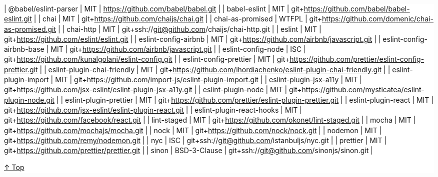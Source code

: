 | @babel/eslint-parser        | MIT          | https://github.com/babel/babel.git                                           |
| babel-eslint                | MIT          | git+https://github.com/babel/babel-eslint.git                                |
| chai                        | MIT          | git+https://github.com/chaijs/chai.git                                       |
| chai-as-promised            | WTFPL        | git+https://github.com/domenic/chai-as-promised.git                          |
| chai-http                   | MIT          | git+ssh://git@github.com/chaijs/chai-http.git                                |
| eslint                      | MIT          | git+https://github.com/eslint/eslint.git                                     |
| eslint-config-airbnb        | MIT          | git+https://github.com/airbnb/javascript.git                                 |
| eslint-config-airbnb-base   | MIT          | git+https://github.com/airbnb/javascript.git                                 |
| eslint-config-node          | ISC          | git+https://github.com/kunalgolani/eslint-config.git                         |
| eslint-config-prettier      | MIT          | git+https://github.com/prettier/eslint-config-prettier.git                   |
| eslint-plugin-chai-friendly | MIT          | git+https://github.com/ihordiachenko/eslint-plugin-chai-friendly.git         |
| eslint-plugin-import        | MIT          | git+https://github.com/import-js/eslint-plugin-import.git                    |
| eslint-plugin-jsx-a11y      | MIT          | git+https://github.com/jsx-eslint/eslint-plugin-jsx-a11y.git                 |
| eslint-plugin-node          | MIT          | git+https://github.com/mysticatea/eslint-plugin-node.git                     |
| eslint-plugin-prettier      | MIT          | git+https://github.com/prettier/eslint-plugin-prettier.git                   |
| eslint-plugin-react         | MIT          | git+https://github.com/jsx-eslint/eslint-plugin-react.git                    |
| eslint-plugin-react-hooks   | MIT          | git+https://github.com/facebook/react.git                                    |
| lint-staged                 | MIT          | git+https://github.com/okonet/lint-staged.git                                |
| mocha                       | MIT          | git+https://github.com/mochajs/mocha.git                                     |
| nock                        | MIT          | git+https://github.com/nock/nock.git                                         |
| nodemon                     | MIT          | git+https://github.com/remy/nodemon.git                                      |
| nyc                         | ISC          | git+ssh://git@github.com/istanbuljs/nyc.git                                  |
| prettier                    | MIT          | git+https://github.com/prettier/prettier.git                                 |
| sinon                       | BSD-3-Clause | git+ssh://git@github.com/sinonjs/sinon.git                                   |

[↑ Top](#readme)

